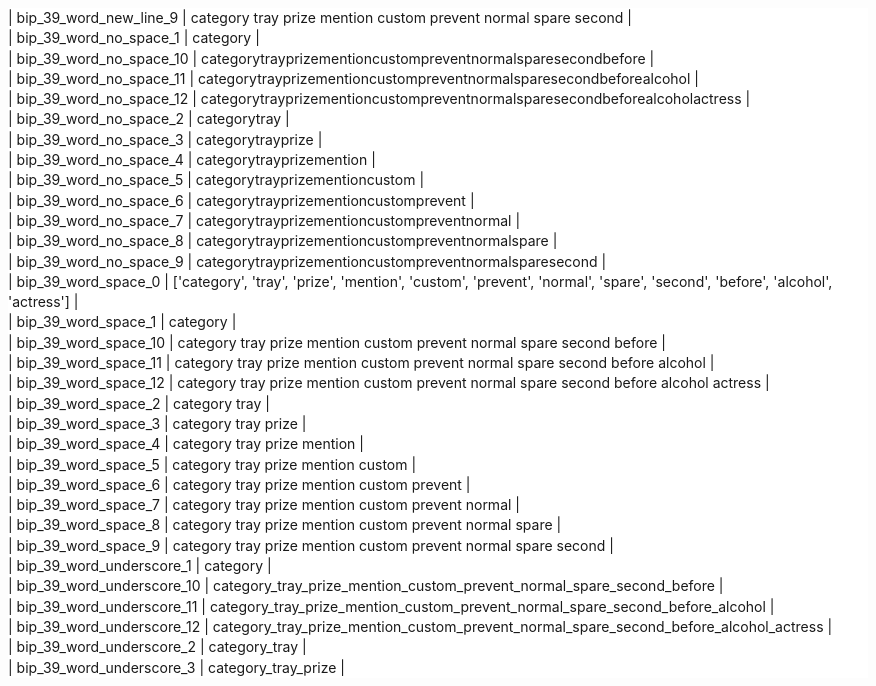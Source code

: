 | bip_39_word_new_line_9 | category
tray
prize
mention
custom
prevent
normal
spare
second |  
| bip_39_word_no_space_1 | category |  
| bip_39_word_no_space_10 | categorytrayprizementioncustompreventnormalsparesecondbefore |  
| bip_39_word_no_space_11 | categorytrayprizementioncustompreventnormalsparesecondbeforealcohol |  
| bip_39_word_no_space_12 | categorytrayprizementioncustompreventnormalsparesecondbeforealcoholactress |  
| bip_39_word_no_space_2 | categorytray |  
| bip_39_word_no_space_3 | categorytrayprize |  
| bip_39_word_no_space_4 | categorytrayprizemention |  
| bip_39_word_no_space_5 | categorytrayprizementioncustom |  
| bip_39_word_no_space_6 | categorytrayprizementioncustomprevent |  
| bip_39_word_no_space_7 | categorytrayprizementioncustompreventnormal |  
| bip_39_word_no_space_8 | categorytrayprizementioncustompreventnormalspare |  
| bip_39_word_no_space_9 | categorytrayprizementioncustompreventnormalsparesecond |  
| bip_39_word_space_0 | ['category', 'tray', 'prize', 'mention', 'custom', 'prevent', 'normal', 'spare', 'second', 'before', 'alcohol', 'actress'] |  
| bip_39_word_space_1 | category |  
| bip_39_word_space_10 | category tray prize mention custom prevent normal spare second before |  
| bip_39_word_space_11 | category tray prize mention custom prevent normal spare second before alcohol |  
| bip_39_word_space_12 | category tray prize mention custom prevent normal spare second before alcohol actress |  
| bip_39_word_space_2 | category tray |  
| bip_39_word_space_3 | category tray prize |  
| bip_39_word_space_4 | category tray prize mention |  
| bip_39_word_space_5 | category tray prize mention custom |  
| bip_39_word_space_6 | category tray prize mention custom prevent |  
| bip_39_word_space_7 | category tray prize mention custom prevent normal |  
| bip_39_word_space_8 | category tray prize mention custom prevent normal spare |  
| bip_39_word_space_9 | category tray prize mention custom prevent normal spare second |  
| bip_39_word_underscore_1 | category |  
| bip_39_word_underscore_10 | category_tray_prize_mention_custom_prevent_normal_spare_second_before |  
| bip_39_word_underscore_11 | category_tray_prize_mention_custom_prevent_normal_spare_second_before_alcohol |  
| bip_39_word_underscore_12 | category_tray_prize_mention_custom_prevent_normal_spare_second_before_alcohol_actress |  
| bip_39_word_underscore_2 | category_tray |  
| bip_39_word_underscore_3 | category_tray_prize |  